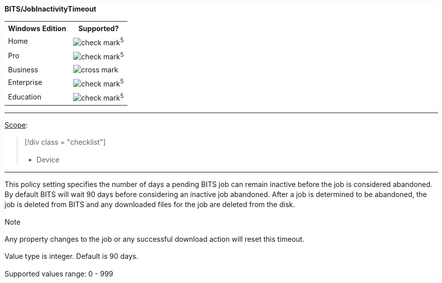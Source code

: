
<a href="" id="bits-jobinactivitytimeout"></a>**BITS/JobInactivityTimeout**  


<table>
<tr>
    <th>Windows Edition</th>
    <th>Supported?</th>
</tr>
<tr>
    <td>Home</td>
    <td><img src="images/checkmark.png" alt="check mark" /><sup>5</sup></td>
</tr>
<tr>
    <td>Pro</td>
    <td><img src="images/checkmark.png" alt="check mark" /><sup>5</sup></td>
</tr>
<tr>
    <td>Business</td>
    <td><img src="images/crossmark.png" alt="cross mark" /></td>
</tr>
<tr>
    <td>Enterprise</td>
    <td><img src="images/checkmark.png" alt="check mark" /><sup>5</sup></td>
</tr>
<tr>
    <td>Education</td>
    <td><img src="images/checkmark.png" alt="check mark" /><sup>5</sup></td>
</tr>
</table>


<hr/>


[Scope](./policy-configuration-service-provider.md#policy-scope):

> [!div class = "checklist"]
> * Device

<hr/>



This policy setting specifies the number of days a pending BITS job can remain inactive before the job is considered abandoned. By default BITS will wait 90 days before considering an inactive job abandoned. After a job is determined to be abandoned, the job is deleted from BITS and any downloaded files for the job are deleted from the disk.

> [!NOTE]
> Any property changes to the job or any successful download action will reset this timeout.

Value type is integer. Default is 90 days.

Supported values range: 0 - 999
